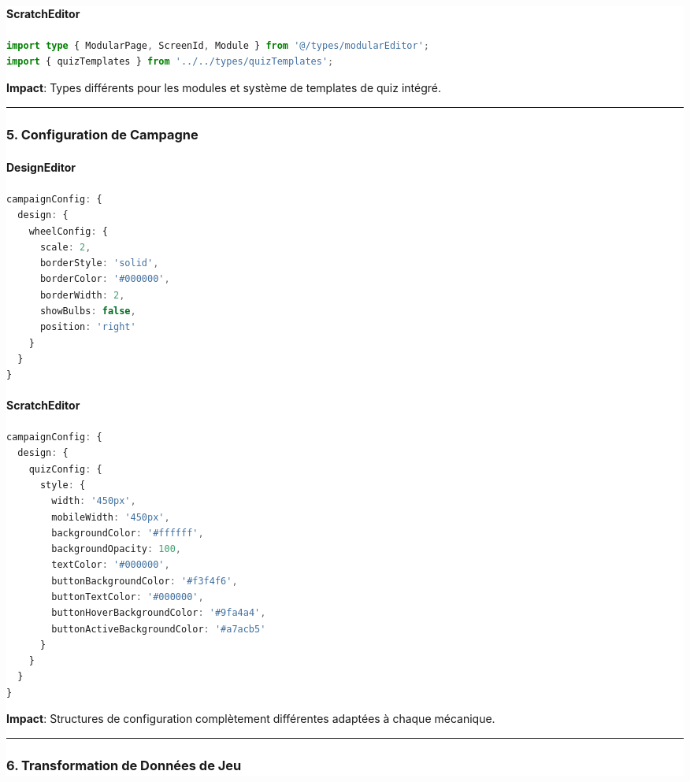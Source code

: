 #### ScratchEditor
```typescript
import type { ModularPage, ScreenId, Module } from '@/types/modularEditor';
import { quizTemplates } from '../../types/quizTemplates';
```

**Impact**: Types différents pour les modules et système de templates de quiz intégré.

---

### 5. **Configuration de Campagne**

#### DesignEditor
```typescript
campaignConfig: {
  design: {
    wheelConfig: {
      scale: 2,
      borderStyle: 'solid',
      borderColor: '#000000',
      borderWidth: 2,
      showBulbs: false,
      position: 'right'
    }
  }
}
```

#### ScratchEditor
```typescript
campaignConfig: {
  design: {
    quizConfig: {
      style: {
        width: '450px',
        mobileWidth: '450px',
        backgroundColor: '#ffffff',
        backgroundOpacity: 100,
        textColor: '#000000',
        buttonBackgroundColor: '#f3f4f6',
        buttonTextColor: '#000000',
        buttonHoverBackgroundColor: '#9fa4a4',
        buttonActiveBackgroundColor: '#a7acb5'
      }
    }
  }
}
```

**Impact**: Structures de configuration complètement différentes adaptées à chaque mécanique.

---

### 6. **Transformation de Données de Jeu**
